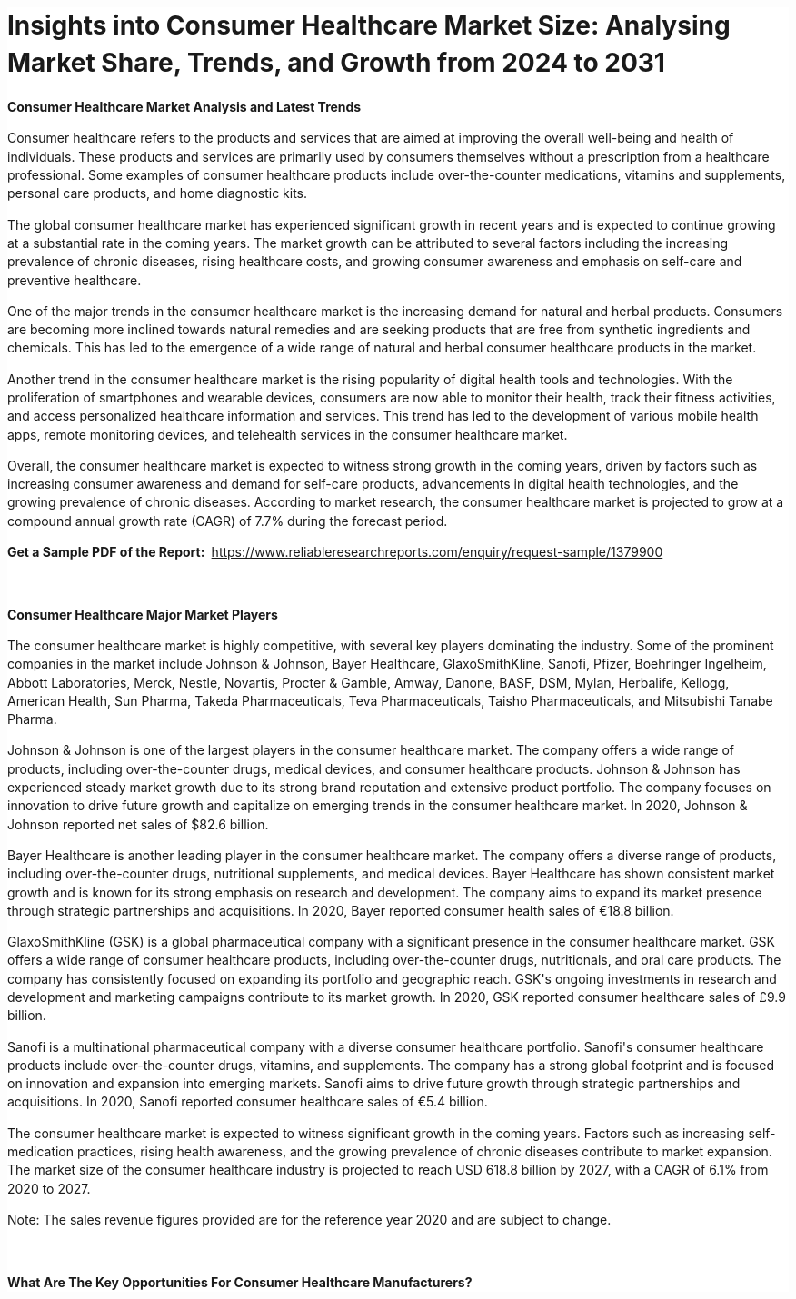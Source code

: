 <p><h1>Insights into Consumer Healthcare Market Size: Analysing Market Share, Trends, and Growth from 2024 to 2031</h1></p><p><strong>Consumer Healthcare Market Analysis and Latest Trends</strong></p>
<p><p>Consumer healthcare refers to the products and services that are aimed at improving the overall well-being and health of individuals. These products and services are primarily used by consumers themselves without a prescription from a healthcare professional. Some examples of consumer healthcare products include over-the-counter medications, vitamins and supplements, personal care products, and home diagnostic kits.</p><p>The global consumer healthcare market has experienced significant growth in recent years and is expected to continue growing at a substantial rate in the coming years. The market growth can be attributed to several factors including the increasing prevalence of chronic diseases, rising healthcare costs, and growing consumer awareness and emphasis on self-care and preventive healthcare.</p><p>One of the major trends in the consumer healthcare market is the increasing demand for natural and herbal products. Consumers are becoming more inclined towards natural remedies and are seeking products that are free from synthetic ingredients and chemicals. This has led to the emergence of a wide range of natural and herbal consumer healthcare products in the market.</p><p>Another trend in the consumer healthcare market is the rising popularity of digital health tools and technologies. With the proliferation of smartphones and wearable devices, consumers are now able to monitor their health, track their fitness activities, and access personalized healthcare information and services. This trend has led to the development of various mobile health apps, remote monitoring devices, and telehealth services in the consumer healthcare market.</p><p>Overall, the consumer healthcare market is expected to witness strong growth in the coming years, driven by factors such as increasing consumer awareness and demand for self-care products, advancements in digital health technologies, and the growing prevalence of chronic diseases. According to market research, the consumer healthcare market is projected to grow at a compound annual growth rate (CAGR) of 7.7% during the forecast period.</p></p>
<p><strong>Get a Sample PDF of the Report:&nbsp;</strong> <a href="https://www.reliableresearchreports.com/enquiry/request-sample/1379900">https://www.reliableresearchreports.com/enquiry/request-sample/1379900</a></p>
<p>&nbsp;</p>
<p><strong>Consumer Healthcare Major Market Players</strong></p>
<p><p>The consumer healthcare market is highly competitive, with several key players dominating the industry. Some of the prominent companies in the market include Johnson & Johnson, Bayer Healthcare, GlaxoSmithKline, Sanofi, Pfizer, Boehringer Ingelheim, Abbott Laboratories, Merck, Nestle, Novartis, Procter & Gamble, Amway, Danone, BASF, DSM, Mylan, Herbalife, Kellogg, American Health, Sun Pharma, Takeda Pharmaceuticals, Teva Pharmaceuticals, Taisho Pharmaceuticals, and Mitsubishi Tanabe Pharma.</p><p>Johnson & Johnson is one of the largest players in the consumer healthcare market. The company offers a wide range of products, including over-the-counter drugs, medical devices, and consumer healthcare products. Johnson & Johnson has experienced steady market growth due to its strong brand reputation and extensive product portfolio. The company focuses on innovation to drive future growth and capitalize on emerging trends in the consumer healthcare market. In 2020, Johnson & Johnson reported net sales of $82.6 billion.</p><p>Bayer Healthcare is another leading player in the consumer healthcare market. The company offers a diverse range of products, including over-the-counter drugs, nutritional supplements, and medical devices. Bayer Healthcare has shown consistent market growth and is known for its strong emphasis on research and development. The company aims to expand its market presence through strategic partnerships and acquisitions. In 2020, Bayer reported consumer health sales of €18.8 billion.</p><p>GlaxoSmithKline (GSK) is a global pharmaceutical company with a significant presence in the consumer healthcare market. GSK offers a wide range of consumer healthcare products, including over-the-counter drugs, nutritionals, and oral care products. The company has consistently focused on expanding its portfolio and geographic reach. GSK's ongoing investments in research and development and marketing campaigns contribute to its market growth. In 2020, GSK reported consumer healthcare sales of £9.9 billion.</p><p>Sanofi is a multinational pharmaceutical company with a diverse consumer healthcare portfolio. Sanofi's consumer healthcare products include over-the-counter drugs, vitamins, and supplements. The company has a strong global footprint and is focused on innovation and expansion into emerging markets. Sanofi aims to drive future growth through strategic partnerships and acquisitions. In 2020, Sanofi reported consumer healthcare sales of €5.4 billion.</p><p>The consumer healthcare market is expected to witness significant growth in the coming years. Factors such as increasing self-medication practices, rising health awareness, and the growing prevalence of chronic diseases contribute to market expansion. The market size of the consumer healthcare industry is projected to reach USD 618.8 billion by 2027, with a CAGR of 6.1% from 2020 to 2027.</p><p>Note: The sales revenue figures provided are for the reference year 2020 and are subject to change.</p></p>
<p>&nbsp;</p>
<p><strong>What Are The Key Opportunities For Consumer Healthcare Manufacturers?</strong></p>